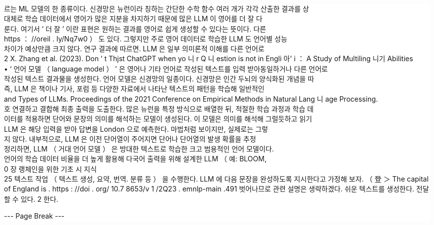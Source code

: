 르는   ML   모델의   한   종류이다.   신경망은   뉴런이라   칭하는   간단한   수학   함수   여러   개가   각각   산출한   결과를   상   
대체로   학습   데이터에서   영어가   많은   지분을   차지하기   때문에   많은   LLM 이   영어를   더   잘   다   
룬다.   여기서   ‘ 더   잘 ’ 이란   표현은   원하는   결과를   영어로   쉽게   생성할   수   있다는   뜻이다.   다른   
https ： //oreil . Iy/Nq7w0 ） 도   있다.   그렇지만   주로   영어   데이터로   학습한   LLM 도   언어별   성능   
차이가   예상만큼   크지   않다.   연구   결과에   따르면.   LLM 은   일부   의미론적   이해를   다른   언어로   
2   X.   Zhang   et   al.   (2023).   Don ’ t   Thjst   ChatGPT   when   yo 니 r   Q 니 estion   is   not   in   Engli 아' i ：   A   Study   of   Multiling 니기   Abilities   
•   ‘ 언어   모델 （ language   model ） ’ 은   영어나   기타   언어로   작성된   텍스트를   입력   받아동일하거나   다른   언어로   
작성된   텍스트   결과물을   생성한다.   언어   모델은   신경망의   일종이다.   신경망은   인간   두뇌의   양식화된   개념을   따   
즉,   LLM 은   책이나   기사,   포럼   등   다양한   자료에서   나타난   텍스트의   패턴을   학습해   일반적인   
and   Types   of   LLMs.   Proceedings   of   the   2021   Conference   on   Empirical   Methods   in   Natural   Lang 니 age   Processing.   
호   연결하고   결합해   최종   출력을   도출한다.   많은   뉴런을   특정   방식으로   배열한   뒤,   적절한   학습   과정과   학습   데   
이터를   적용하면   단어와   문장의   의미를   해석하는   모델이   생성된다.   이   모델은   의미를   해석해   그럴듯하고   읽기   
LLM 은   해당   입력을   받아   답변을   London 으로   예측한다.   마법처럼   보이지만,   실제로는   그렇   
지   않다.   내부적으로,   LLM 은   이전   단어열이   주어지면   단어나   단어열의   발생   확률을   추정   
정리하면,   LLM （ 거대   언어   모델 ） 은   방대한   텍스트로   학습한   크고   범용적인   언어   모델이다.   
언어의   학습   데이터   비율을   더   높게   활용해   다국어   출력을   위해   설계한   LLM   （ 예:   BLOOM,   
0 장   랭체인을   위한   기초   시   지식   
25 
텍스트   작업   （ 텍스트   생성,   요약,   번역.   분류   등 ） 을   수행한다. 
LLM 에   다음   문장을   완성하도록   지시한다고   가정해   보자. 
（ 登 ＞   The   capital   of   England   is . 
https : //doi . org/ 10.7 8653/v 1 /2Q23 . emnlp-main .491 
벗어나므로   관련   설명은   생략하겠다. 
쉬운   텍스트를   생성한다. 
전달할   수   있다. 2 
한다. 


--- Page Break ---

